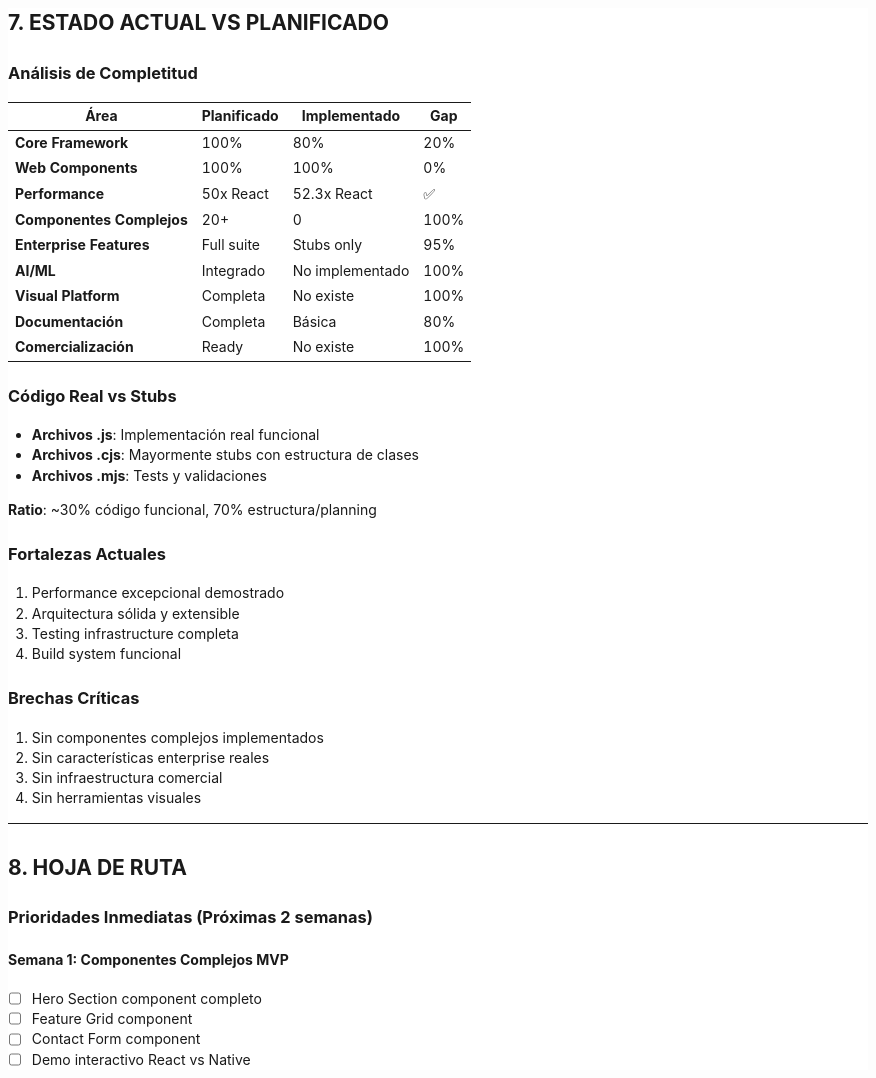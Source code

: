 ## 7. ESTADO ACTUAL VS PLANIFICADO

### **Análisis de Completitud**

| Área | Planificado | Implementado | Gap |
|------|-------------|--------------|-----|
| **Core Framework** | 100% | 80% | 20% |
| **Web Components** | 100% | 100% | 0% |
| **Performance** | 50x React | 52.3x React | ✅ |
| **Componentes Complejos** | 20+ | 0 | 100% |
| **Enterprise Features** | Full suite | Stubs only | 95% |
| **AI/ML** | Integrado | No implementado | 100% |
| **Visual Platform** | Completa | No existe | 100% |
| **Documentación** | Completa | Básica | 80% |
| **Comercialización** | Ready | No existe | 100% |

### **Código Real vs Stubs**

- **Archivos .js**: Implementación real funcional
- **Archivos .cjs**: Mayormente stubs con estructura de clases
- **Archivos .mjs**: Tests y validaciones

**Ratio**: ~30% código funcional, 70% estructura/planning

### **Fortalezas Actuales**
1. Performance excepcional demostrado
2. Arquitectura sólida y extensible
3. Testing infrastructure completa
4. Build system funcional

### **Brechas Críticas**
1. Sin componentes complejos implementados
2. Sin características enterprise reales
3. Sin infraestructura comercial
4. Sin herramientas visuales

---

## 8. HOJA DE RUTA

### **Prioridades Inmediatas (Próximas 2 semanas)**

#### **Semana 1: Componentes Complejos MVP**
- [ ] Hero Section component completo
- [ ] Feature Grid component
- [ ] Contact Form component
- [ ] Demo interactivo React vs Native

